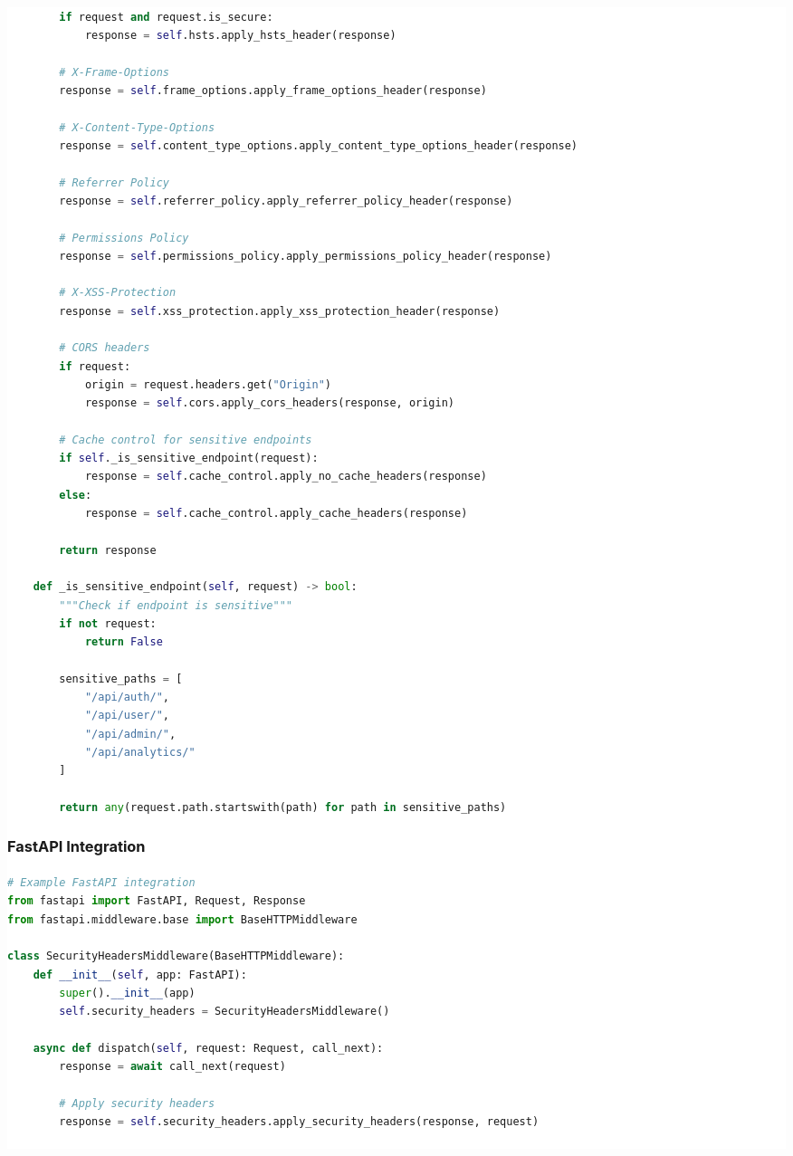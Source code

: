 ```python
        if request and request.is_secure:
            response = self.hsts.apply_hsts_header(response)
        
        # X-Frame-Options
        response = self.frame_options.apply_frame_options_header(response)
        
        # X-Content-Type-Options
        response = self.content_type_options.apply_content_type_options_header(response)
        
        # Referrer Policy
        response = self.referrer_policy.apply_referrer_policy_header(response)
        
        # Permissions Policy
        response = self.permissions_policy.apply_permissions_policy_header(response)
        
        # X-XSS-Protection
        response = self.xss_protection.apply_xss_protection_header(response)
        
        # CORS headers
        if request:
            origin = request.headers.get("Origin")
            response = self.cors.apply_cors_headers(response, origin)
        
        # Cache control for sensitive endpoints
        if self._is_sensitive_endpoint(request):
            response = self.cache_control.apply_no_cache_headers(response)
        else:
            response = self.cache_control.apply_cache_headers(response)
        
        return response
    
    def _is_sensitive_endpoint(self, request) -> bool:
        """Check if endpoint is sensitive"""
        if not request:
            return False
        
        sensitive_paths = [
            "/api/auth/",
            "/api/user/",
            "/api/admin/",
            "/api/analytics/"
        ]
        
        return any(request.path.startswith(path) for path in sensitive_paths)
```

### **FastAPI Integration**
```python
# Example FastAPI integration
from fastapi import FastAPI, Request, Response
from fastapi.middleware.base import BaseHTTPMiddleware

class SecurityHeadersMiddleware(BaseHTTPMiddleware):
    def __init__(self, app: FastAPI):
        super().__init__(app)
        self.security_headers = SecurityHeadersMiddleware()
    
    async def dispatch(self, request: Request, call_next):
        response = await call_next(request)
        
        # Apply security headers
        response = self.security_headers.apply_security_headers(response, request)
        
```